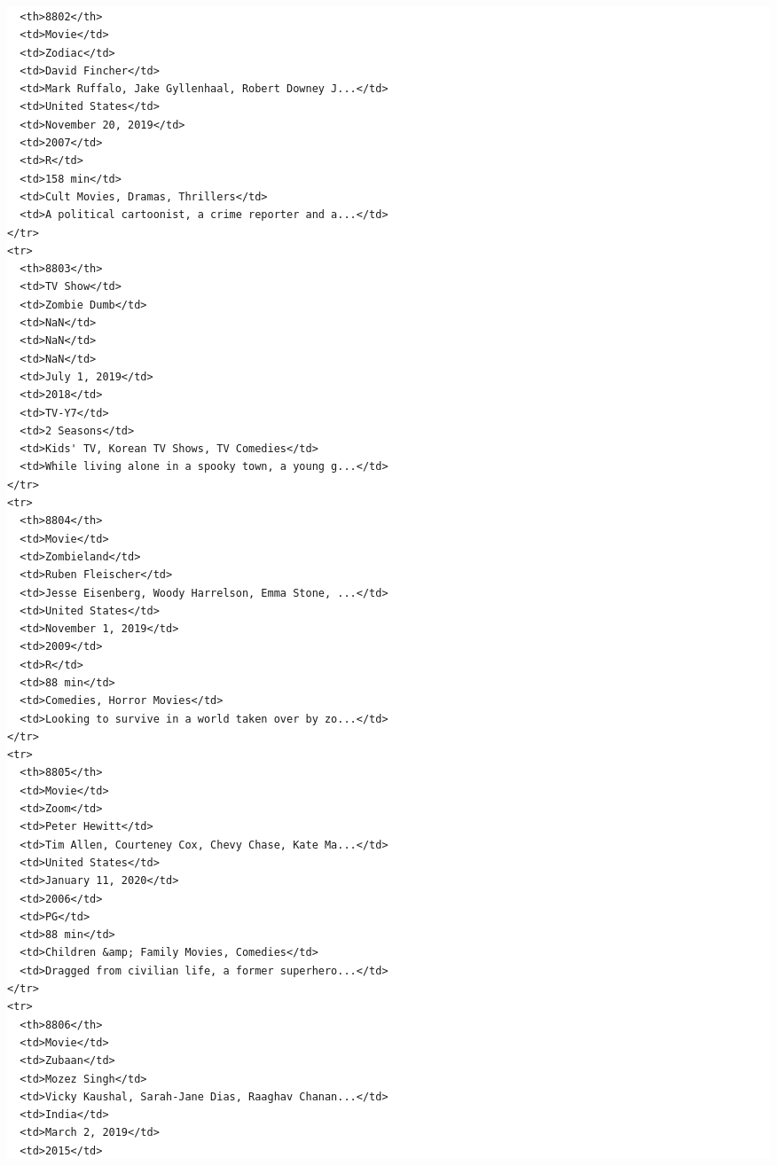       <th>8802</th>
      <td>Movie</td>
      <td>Zodiac</td>
      <td>David Fincher</td>
      <td>Mark Ruffalo, Jake Gyllenhaal, Robert Downey J...</td>
      <td>United States</td>
      <td>November 20, 2019</td>
      <td>2007</td>
      <td>R</td>
      <td>158 min</td>
      <td>Cult Movies, Dramas, Thrillers</td>
      <td>A political cartoonist, a crime reporter and a...</td>
    </tr>
    <tr>
      <th>8803</th>
      <td>TV Show</td>
      <td>Zombie Dumb</td>
      <td>NaN</td>
      <td>NaN</td>
      <td>NaN</td>
      <td>July 1, 2019</td>
      <td>2018</td>
      <td>TV-Y7</td>
      <td>2 Seasons</td>
      <td>Kids' TV, Korean TV Shows, TV Comedies</td>
      <td>While living alone in a spooky town, a young g...</td>
    </tr>
    <tr>
      <th>8804</th>
      <td>Movie</td>
      <td>Zombieland</td>
      <td>Ruben Fleischer</td>
      <td>Jesse Eisenberg, Woody Harrelson, Emma Stone, ...</td>
      <td>United States</td>
      <td>November 1, 2019</td>
      <td>2009</td>
      <td>R</td>
      <td>88 min</td>
      <td>Comedies, Horror Movies</td>
      <td>Looking to survive in a world taken over by zo...</td>
    </tr>
    <tr>
      <th>8805</th>
      <td>Movie</td>
      <td>Zoom</td>
      <td>Peter Hewitt</td>
      <td>Tim Allen, Courteney Cox, Chevy Chase, Kate Ma...</td>
      <td>United States</td>
      <td>January 11, 2020</td>
      <td>2006</td>
      <td>PG</td>
      <td>88 min</td>
      <td>Children &amp; Family Movies, Comedies</td>
      <td>Dragged from civilian life, a former superhero...</td>
    </tr>
    <tr>
      <th>8806</th>
      <td>Movie</td>
      <td>Zubaan</td>
      <td>Mozez Singh</td>
      <td>Vicky Kaushal, Sarah-Jane Dias, Raaghav Chanan...</td>
      <td>India</td>
      <td>March 2, 2019</td>
      <td>2015</td>
